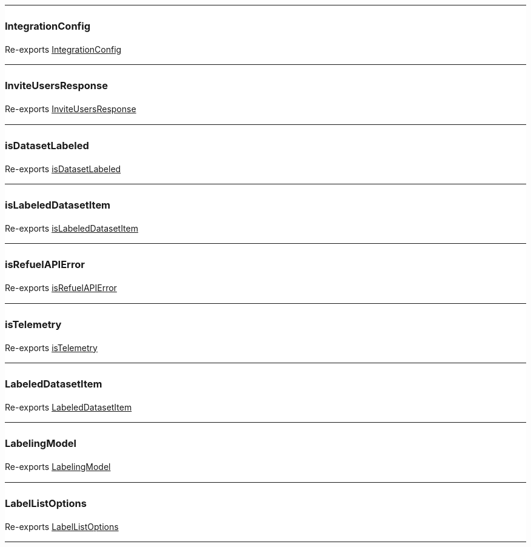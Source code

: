 ***

### IntegrationConfig

Re-exports [IntegrationConfig](../types/type-aliases/IntegrationConfig.md)

***

### InviteUsersResponse

Re-exports [InviteUsersResponse](../types/interfaces/InviteUsersResponse.md)

***

### isDatasetLabeled

Re-exports [isDatasetLabeled](../utils/functions/isDatasetLabeled.md)

***

### isLabeledDatasetItem

Re-exports [isLabeledDatasetItem](../utils/functions/isLabeledDatasetItem.md)

***

### isRefuelAPIError

Re-exports [isRefuelAPIError](../utils/functions/isRefuelAPIError.md)

***

### isTelemetry

Re-exports [isTelemetry](../utils/functions/isTelemetry.md)

***

### LabeledDatasetItem

Re-exports [LabeledDatasetItem](../types/interfaces/LabeledDatasetItem.md)

***

### LabelingModel

Re-exports [LabelingModel](../types/interfaces/LabelingModel.md)

***

### LabelListOptions

Re-exports [LabelListOptions](../types/interfaces/LabelListOptions.md)

***
